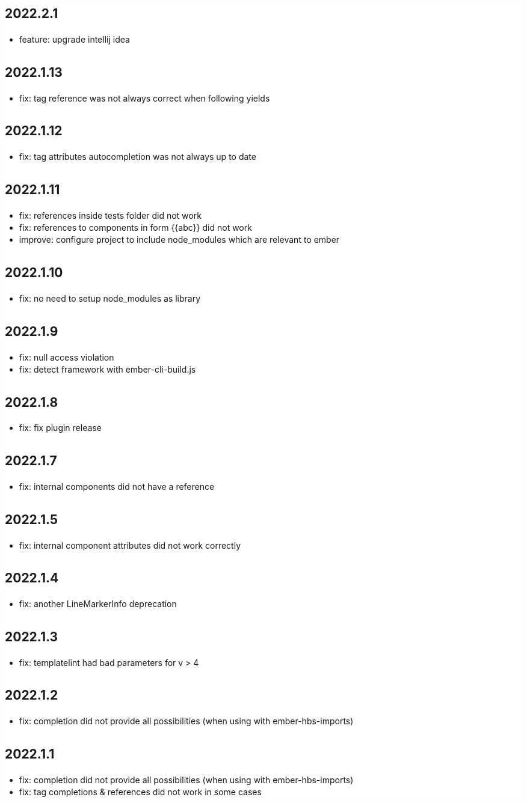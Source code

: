 ## 2022.2.1
- feature: upgrade intellij idea

## 2022.1.13
- fix: tag reference was not always correct when following yields

## 2022.1.12
- fix: tag attributes autocompletion was not always up to date

## 2022.1.11
- fix: references inside tests folder did not work
- fix: references to components in form {{abc}} did not work
- improve: configure project to include node_modules which are relevant to ember

## 2022.1.10
- fix: no need to setup node_modules as library

## 2022.1.9
- fix: null access violation
- fix: detect framework with ember-cli-build.js

## 2022.1.8
- fix: fix plugin release

## 2022.1.7
- fix: internal components did not have a reference

## 2022.1.5
- fix: internal component attributes did not work correctly

## 2022.1.4
- fix: another LineMarkerInfo deprecation

## 2022.1.3
- fix: templatelint had bad parameters for v > 4 

## 2022.1.2
- fix: completion did not provide all possibilities (when using with ember-hbs-imports)

## 2022.1.1
- fix: completion did not provide all possibilities (when using with ember-hbs-imports)
- fix: tag completions & references did not work in some cases
